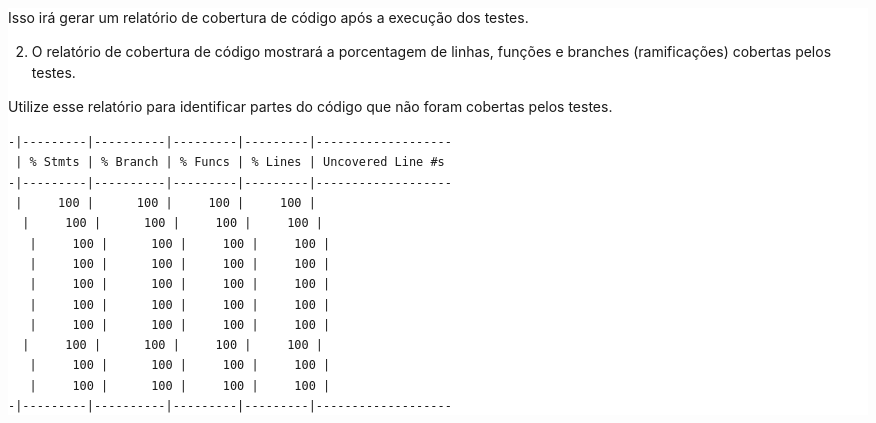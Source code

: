 
Isso irá gerar um relatório de cobertura de código após a execução dos testes.

2. O relatório de cobertura de código mostrará a porcentagem de linhas, funções e branches (ramificações) cobertas pelos testes.

Utilize esse relatório para identificar partes do código que não foram cobertas pelos testes.

```shell
-|---------|----------|---------|---------|-------------------
 | % Stmts | % Branch | % Funcs | % Lines | Uncovered Line #s
-|---------|----------|---------|---------|-------------------
 |     100 |      100 |     100 |     100 |
  |     100 |      100 |     100 |     100 |
   |     100 |      100 |     100 |     100 |
   |     100 |      100 |     100 |     100 |
   |     100 |      100 |     100 |     100 |
   |     100 |      100 |     100 |     100 |
   |     100 |      100 |     100 |     100 |
  |     100 |      100 |     100 |     100 |
   |     100 |      100 |     100 |     100 |
   |     100 |      100 |     100 |     100 |
-|---------|----------|---------|---------|-------------------
```
